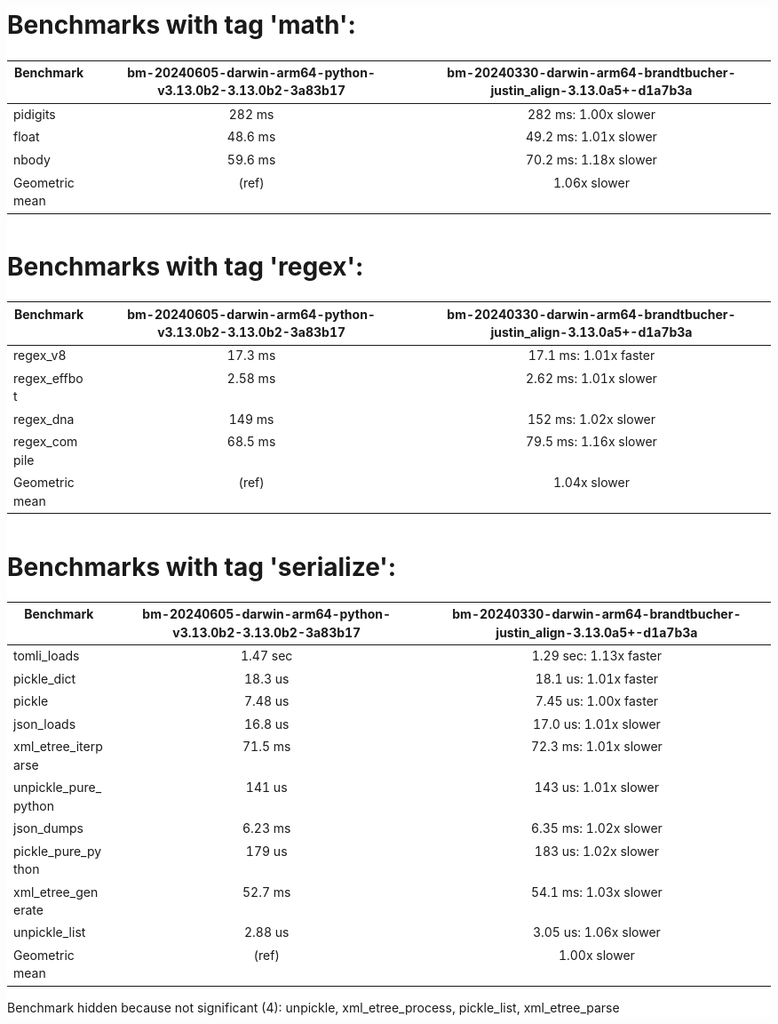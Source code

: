Benchmarks with tag 'math':
===========================

| Benchmark      | bm-20240605-darwin-arm64-python-v3.13.0b2-3.13.0b2-3a83b17 | bm-20240330-darwin-arm64-brandtbucher-justin_align-3.13.0a5+-d1a7b3a |
|----------------|:----------------------------------------------------------:|:--------------------------------------------------------------------:|
| pidigits       | 282 ms                                                     | 282 ms: 1.00x slower                                                 |
| float          | 48.6 ms                                                    | 49.2 ms: 1.01x slower                                                |
| nbody          | 59.6 ms                                                    | 70.2 ms: 1.18x slower                                                |
| Geometric mean | (ref)                                                      | 1.06x slower                                                         |

Benchmarks with tag 'regex':
============================

| Benchmark      | bm-20240605-darwin-arm64-python-v3.13.0b2-3.13.0b2-3a83b17 | bm-20240330-darwin-arm64-brandtbucher-justin_align-3.13.0a5+-d1a7b3a |
|----------------|:----------------------------------------------------------:|:--------------------------------------------------------------------:|
| regex_v8       | 17.3 ms                                                    | 17.1 ms: 1.01x faster                                                |
| regex_effbot   | 2.58 ms                                                    | 2.62 ms: 1.01x slower                                                |
| regex_dna      | 149 ms                                                     | 152 ms: 1.02x slower                                                 |
| regex_compile  | 68.5 ms                                                    | 79.5 ms: 1.16x slower                                                |
| Geometric mean | (ref)                                                      | 1.04x slower                                                         |

Benchmarks with tag 'serialize':
================================

| Benchmark            | bm-20240605-darwin-arm64-python-v3.13.0b2-3.13.0b2-3a83b17 | bm-20240330-darwin-arm64-brandtbucher-justin_align-3.13.0a5+-d1a7b3a |
|----------------------|:----------------------------------------------------------:|:--------------------------------------------------------------------:|
| tomli_loads          | 1.47 sec                                                   | 1.29 sec: 1.13x faster                                               |
| pickle_dict          | 18.3 us                                                    | 18.1 us: 1.01x faster                                                |
| pickle               | 7.48 us                                                    | 7.45 us: 1.00x faster                                                |
| json_loads           | 16.8 us                                                    | 17.0 us: 1.01x slower                                                |
| xml_etree_iterparse  | 71.5 ms                                                    | 72.3 ms: 1.01x slower                                                |
| unpickle_pure_python | 141 us                                                     | 143 us: 1.01x slower                                                 |
| json_dumps           | 6.23 ms                                                    | 6.35 ms: 1.02x slower                                                |
| pickle_pure_python   | 179 us                                                     | 183 us: 1.02x slower                                                 |
| xml_etree_generate   | 52.7 ms                                                    | 54.1 ms: 1.03x slower                                                |
| unpickle_list        | 2.88 us                                                    | 3.05 us: 1.06x slower                                                |
| Geometric mean       | (ref)                                                      | 1.00x slower                                                         |

Benchmark hidden because not significant (4): unpickle, xml_etree_process, pickle_list, xml_etree_parse
